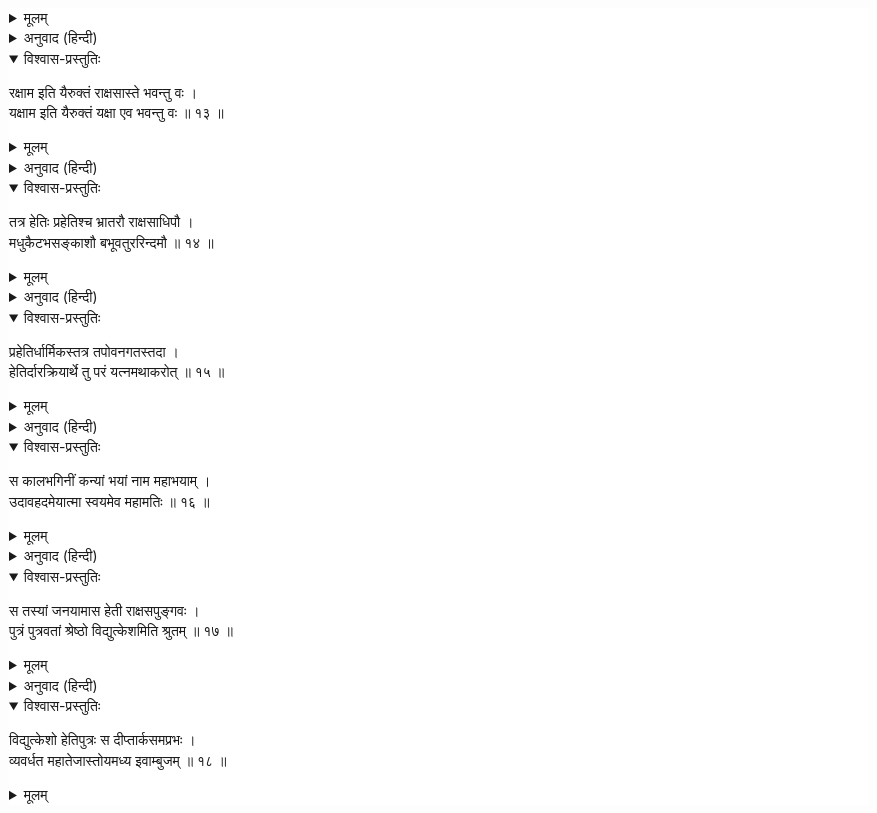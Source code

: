 <details><summary>मूलम्</summary></details>

<details><summary>अनुवाद (हिन्दी)</summary></details>

<details open><summary>विश्वास-प्रस्तुतिः</summary>

रक्षाम इति यैरुक्तं राक्षसास्ते भवन्तु वः ।  
यक्षाम इति यैरुक्तं यक्षा एव भवन्तु वः ॥ १३ ॥
</details>

<details><summary>मूलम्</summary></details>

<details><summary>अनुवाद (हिन्दी)</summary></details>

<details open><summary>विश्वास-प्रस्तुतिः</summary>

तत्र हेतिः प्रहेतिश्च भ्रातरौ राक्षसाधिपौ ।  
मधुकैटभसङ्काशौ बभूवतुररिन्दमौ ॥ १४ ॥
</details>

<details><summary>मूलम्</summary></details>

<details><summary>अनुवाद (हिन्दी)</summary></details>

<details open><summary>विश्वास-प्रस्तुतिः</summary>

प्रहेतिर्धार्मिकस्तत्र तपोवनगतस्तदा ।  
हेतिर्दारक्रियार्थे तु परं यत्नमथाकरोत् ॥ १५ ॥
</details>

<details><summary>मूलम्</summary></details>

<details><summary>अनुवाद (हिन्दी)</summary></details>

<details open><summary>विश्वास-प्रस्तुतिः</summary>

स कालभगिनीं कन्यां भयां नाम महाभयाम् ।  
उदावहदमेयात्मा स्वयमेव महामतिः ॥ १६ ॥
</details>

<details><summary>मूलम्</summary></details>

<details><summary>अनुवाद (हिन्दी)</summary></details>

<details open><summary>विश्वास-प्रस्तुतिः</summary>

स तस्यां जनयामास हेती राक्षसपुङ्गवः ।  
पुत्रं पुत्रवतां श्रेष्ठो विद्युत्केशमिति श्रुतम् ॥ १७ ॥
</details>

<details><summary>मूलम्</summary></details>

<details><summary>अनुवाद (हिन्दी)</summary></details>

<details open><summary>विश्वास-प्रस्तुतिः</summary>

विद्युत्केशो हेतिपुत्रः स दीप्तार्कसमप्रभः ।  
व्यवर्धत महातेजास्तोयमध्य इवाम्बुजम् ॥ १८ ॥
</details>

<details><summary>मूलम्</summary></details>
